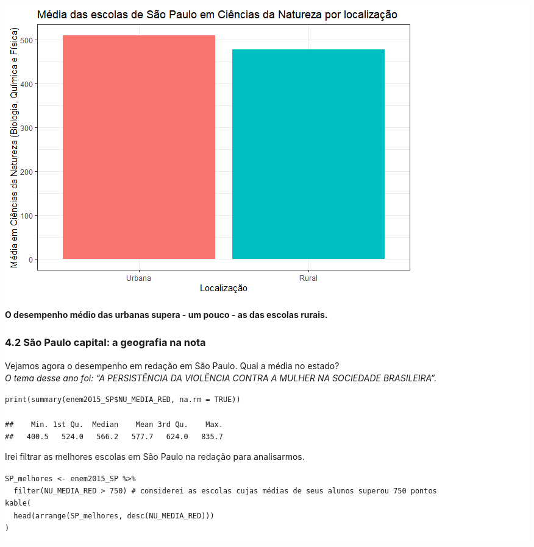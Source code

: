 ![](a_files/figure-markdown_strict/por%20localização-1.png)

**O desempenho médio das urbanas supera - um pouco - as das escolas
rurais.**  

### 4.2 São Paulo capital: a geografia na nota

Vejamos agora o desempenho em redação em São Paulo. Qual a média no
estado?  
*O tema desse ano foi: “A PERSISTÊNCIA DA VIOLÊNCIA CONTRA A MULHER NA
SOCIEDADE BRASILEIRA”.*

    print(summary(enem2015_SP$NU_MEDIA_RED, na.rm = TRUE))

    ##    Min. 1st Qu.  Median    Mean 3rd Qu.    Max. 
    ##   400.5   524.0   566.2   577.7   624.0   835.7

Irei filtrar as melhores escolas em São Paulo na redação para
analisarmos.

    SP_melhores <- enem2015_SP %>% 
      filter(NU_MEDIA_RED > 750) # considerei as escolas cujas médias de seus alunos superou 750 pontos
    kable(
      head(arrange(SP_melhores, desc(NU_MEDIA_RED)))
    )

<table>
<colgroup>
<col style="width: 3%" />
<col style="width: 5%" />
<col style="width: 5%" />
<col style="width: 9%" />
<col style="width: 27%" />
<col style="width: 11%" />
<col style="width: 9%" />
<col style="width: 5%" />
<col style="width: 5%" />
<col style="width: 5%" />
<col style="width: 5%" />
<col style="width: 5%" />